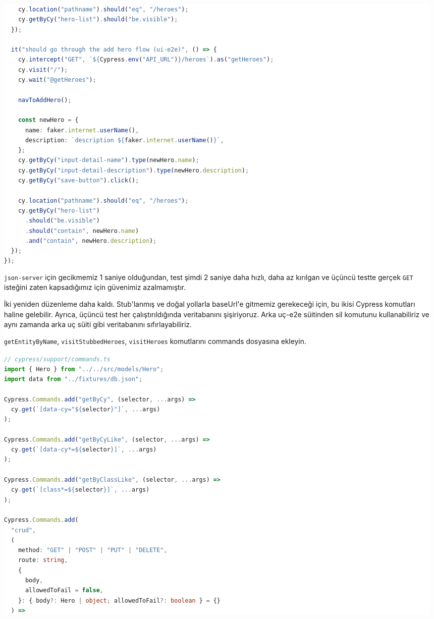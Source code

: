 ```typescript
    cy.location("pathname").should("eq", "/heroes");
    cy.getByCy("hero-list").should("be.visible");
  });

  it("should go through the add hero flow (ui-e2e)", () => {
    cy.intercept("GET", `${Cypress.env("API_URL")}/heroes`).as("getHeroes");
    cy.visit("/");
    cy.wait("@getHeroes");

    navToAddHero();

    const newHero = {
      name: faker.internet.userName(),
      description: `description ${faker.internet.userName()}`,
    };
    cy.getByCy("input-detail-name").type(newHero.name);
    cy.getByCy("input-detail-description").type(newHero.description);
    cy.getByCy("save-button").click();

    cy.location("pathname").should("eq", "/heroes");
    cy.getByCy("hero-list")
      .should("be.visible")
      .should("contain", newHero.name)
      .and("contain", newHero.description);
  });
});
```

`json-server` için gecikmemiz 1 saniye olduğundan, test şimdi 2 saniye daha hızlı, daha az kırılgan ve üçüncü testte gerçek `GET` isteğini zaten kapsadığımız için güvenimiz azalmamıştır.

İki yeniden düzenleme daha kaldı. Stub'lanmış ve doğal yollarla baseUrl'e gitmemiz gerekeceği için, bu ikisi Cypress komutları haline gelebilir. Ayrıca, üçüncü test her çalıştırıldığında veritabanını şişiriyoruz. Arka uç-e2e süitinden sil komutunu kullanabiliriz ve aynı zamanda arka uç süiti gibi veritabanını sıfırlayabiliriz.

`getEntityByName`, `visitStubbedHeroes`, `visitHeroes` komutlarını commands dosyasına ekleyin.

```typescript
// cypress/support/commands.ts
import { Hero } from "../../src/models/Hero";
import data from "../fixtures/db.json";

Cypress.Commands.add("getByCy", (selector, ...args) =>
  cy.get(`[data-cy="${selector}"]`, ...args)
);

Cypress.Commands.add("getByCyLike", (selector, ...args) =>
  cy.get(`[data-cy*=${selector}]`, ...args)
);

Cypress.Commands.add("getByClassLike", (selector, ...args) =>
  cy.get(`[class*=${selector}]`, ...args)
);

Cypress.Commands.add(
  "crud",
  (
    method: "GET" | "POST" | "PUT" | "DELETE",
    route: string,
    {
      body,
      allowedToFail = false,
    }: { body?: Hero | object; allowedToFail?: boolean } = {}
  ) =>
```